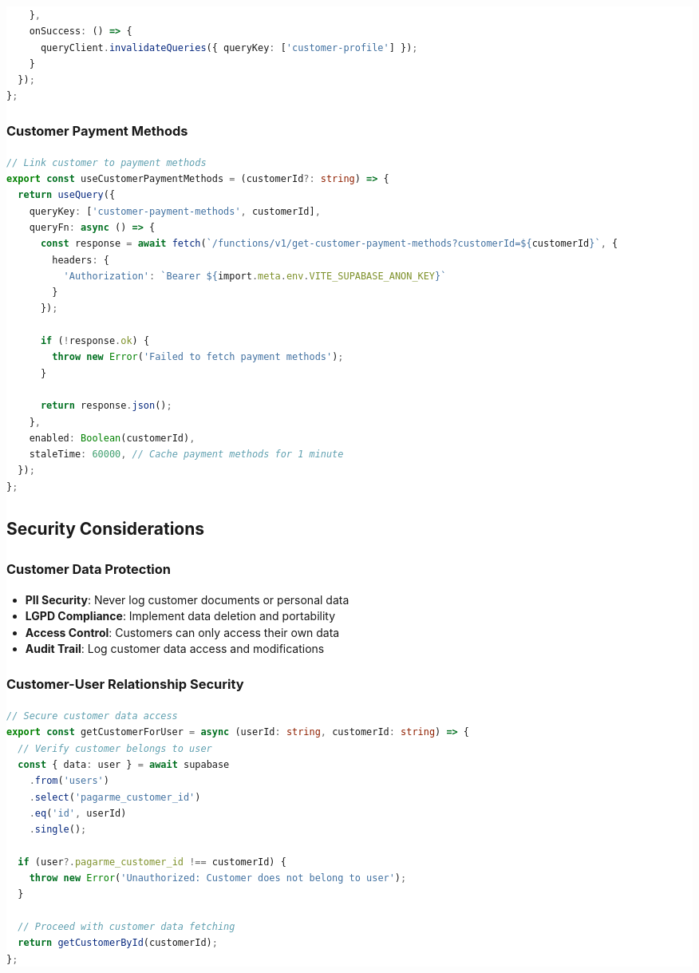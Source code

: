 ```typescript
    },
    onSuccess: () => {
      queryClient.invalidateQueries({ queryKey: ['customer-profile'] });
    }
  });
};
```

### **Customer Payment Methods**

```typescript
// Link customer to payment methods
export const useCustomerPaymentMethods = (customerId?: string) => {
  return useQuery({
    queryKey: ['customer-payment-methods', customerId],
    queryFn: async () => {
      const response = await fetch(`/functions/v1/get-customer-payment-methods?customerId=${customerId}`, {
        headers: {
          'Authorization': `Bearer ${import.meta.env.VITE_SUPABASE_ANON_KEY}`
        }
      });
      
      if (!response.ok) {
        throw new Error('Failed to fetch payment methods');
      }
      
      return response.json();
    },
    enabled: Boolean(customerId),
    staleTime: 60000, // Cache payment methods for 1 minute
  });
};
```

## Security Considerations

### **Customer Data Protection**
- **PII Security**: Never log customer documents or personal data
- **LGPD Compliance**: Implement data deletion and portability
- **Access Control**: Customers can only access their own data
- **Audit Trail**: Log customer data access and modifications

### **Customer-User Relationship Security**

```typescript
// Secure customer data access
export const getCustomerForUser = async (userId: string, customerId: string) => {
  // Verify customer belongs to user
  const { data: user } = await supabase
    .from('users')
    .select('pagarme_customer_id')
    .eq('id', userId)
    .single();
  
  if (user?.pagarme_customer_id !== customerId) {
    throw new Error('Unauthorized: Customer does not belong to user');
  }
  
  // Proceed with customer data fetching
  return getCustomerById(customerId);
};
```
